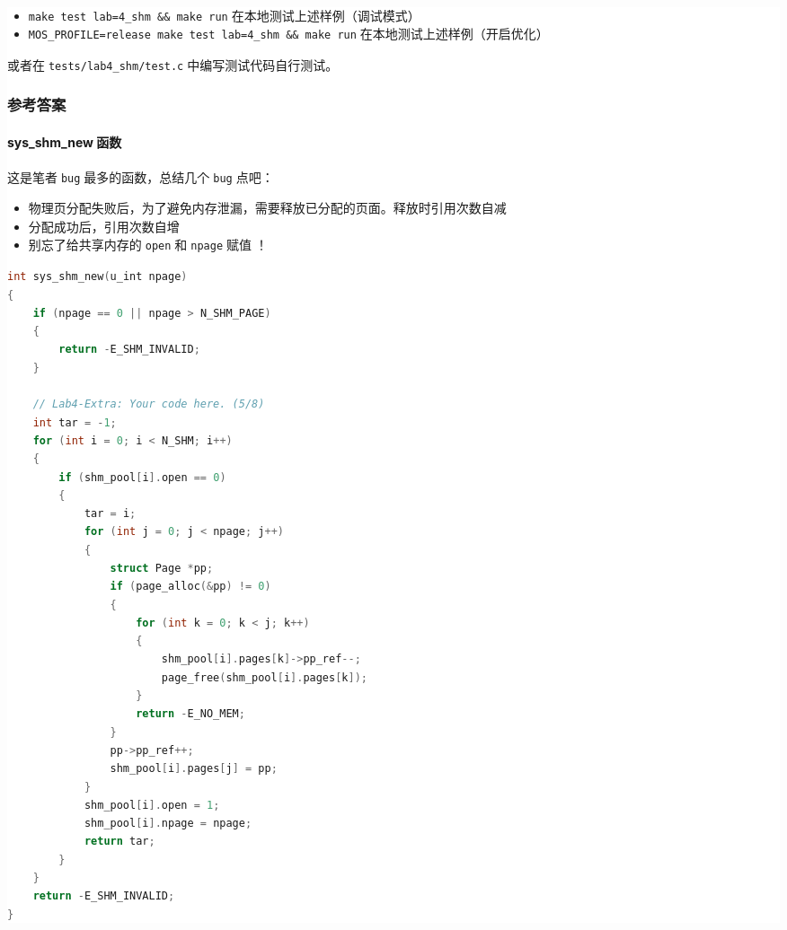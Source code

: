 - `make test lab=4_shm && make run` 在本地测试上述样例（调试模式）
- `MOS_PROFILE=release make test lab=4_shm && make run` 在本地测试上述样例（开启优化）

或者在 `tests/lab4_shm/test.c` 中编写测试代码自行测试。



### 参考答案

#### sys_shm_new 函数

这是笔者 `bug` 最多的函数，总结几个 `bug` 点吧：

- 物理页分配失败后，为了避免内存泄漏，需要释放已分配的页面。释放时引用次数自减
- 分配成功后，引用次数自增
- 别忘了给共享内存的 `open` 和 `npage` 赋值 ！

```c
int sys_shm_new(u_int npage)
{
	if (npage == 0 || npage > N_SHM_PAGE)
	{
		return -E_SHM_INVALID;
	}

	// Lab4-Extra: Your code here. (5/8)
	int tar = -1;
	for (int i = 0; i < N_SHM; i++)
	{
		if (shm_pool[i].open == 0)
		{
			tar = i;
			for (int j = 0; j < npage; j++)
			{
				struct Page *pp;
				if (page_alloc(&pp) != 0)
				{
					for (int k = 0; k < j; k++)
					{
						shm_pool[i].pages[k]->pp_ref--;
						page_free(shm_pool[i].pages[k]);
					}
					return -E_NO_MEM;
				}
				pp->pp_ref++;
				shm_pool[i].pages[j] = pp;
			}
			shm_pool[i].open = 1;
			shm_pool[i].npage = npage;
			return tar;
		}
	}
	return -E_SHM_INVALID;
}
```
